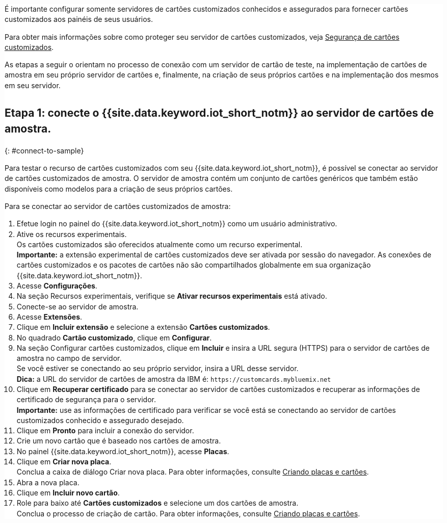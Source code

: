 É importante configurar somente servidores de cartões customizados conhecidos e assegurados para fornecer cartões customizados aos painéis de seus usuários.   

Para obter mais informações sobre como proteger seu servidor de cartões customizados, veja [Segurança de cartões customizados](../reference/security/custom_cards_server.html).

As etapas a seguir o orientam no processo de conexão com um servidor de cartão de teste, na implementação de cartões de amostra em
seu próprio servidor de cartões e, finalmente, na criação de seus próprios cartões e na implementação dos mesmos em seu servidor.

## Etapa 1: conecte o {{site.data.keyword.iot_short_notm}} ao servidor de cartões de amostra.
{: #connect-to-sample}  

Para testar o recurso de cartões customizados com seu {{site.data.keyword.iot_short_notm}}, é possível se conectar ao servidor de cartões customizados de amostra. O servidor de amostra contém um conjunto de cartões genéricos que também estão disponíveis como modelos para a criação de seus próprios cartões.

Para se conectar ao servidor de cartões customizados de amostra:
1. Efetue login no painel do {{site.data.keyword.iot_short_notm}} como um usuário administrativo.
2. Ative os recursos experimentais.  
Os cartões customizados são oferecidos atualmente como um recurso experimental.  
**Importante:** a extensão experimental de cartões customizados deve ser ativada por sessão do navegador. As conexões de cartões customizados e os pacotes de cartões não são compartilhados globalmente em sua organização {{site.data.keyword.iot_short_notm}}.
 1. Acesse **Configurações**.
 2. Na seção Recursos experimentais, verifique se **Ativar recursos experimentais** está ativado.
2. Conecte-se ao servidor de amostra.
 2. Acesse **Extensões**.
 3. Clique em **Incluir extensão** e selecione a extensão **Cartões customizados**.
 4. No quadrado **Cartão customizado**, clique em **Configurar**.
 5. Na seção Configurar cartões customizados, clique em **Incluir** e insira a URL segura (HTTPS) para o servidor de cartões de amostra no campo de servidor.  
Se você estiver se conectando ao seu próprio servidor, insira a URL desse servidor.    
**Dica:** a URL do servidor de cartões de amostra da IBM é: `https://customcards.mybluemix.net`  
 6. Clique em **Recuperar certificado** para se conectar ao servidor de cartões customizados e recuperar as informações de certificado de segurança para o servidor.  
 **Importante:** use as informações de certificado para verificar se você está se conectando ao servidor de cartões customizados conhecido e assegurado desejado.
 4. Clique em **Pronto** para incluir a conexão do servidor.
5. Crie um novo cartão que é baseado nos cartões de amostra.
 1. No painel {{site.data.keyword.iot_short_notm}}, acesse **Placas**.
 2. Clique em **Criar nova placa**.  
 Conclua a caixa de diálogo Criar nova placa. Para obter informações, consulte [Criando placas e cartões](../data_visualization.html#visualizing_data).
 3. Abra a nova placa.
 4. Clique em **Incluir novo cartão**.  
 5. Role para baixo até **Cartões customizados** e selecione um dos cartões de amostra.  
 Conclua o processo de criação de cartão. Para obter informações, consulte [Criando placas e cartões](../data_visualization.html#visualizing_data).  
